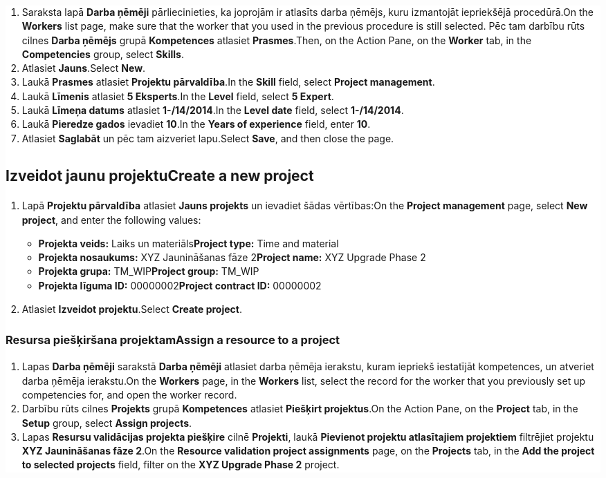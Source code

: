 1. <span data-ttu-id="c46fd-164">Saraksta lapā **Darba ņēmēji** pārliecinieties, ka joprojām ir atlasīts darba ņēmējs, kuru izmantojāt iepriekšējā procedūrā.</span><span class="sxs-lookup"><span data-stu-id="c46fd-164">On the **Workers** list page, make sure that the worker that you used in the previous procedure is still selected.</span></span> <span data-ttu-id="c46fd-165">Pēc tam darbību rūts cilnes **Darba ņēmējs** grupā **Kompetences** atlasiet **Prasmes**.</span><span class="sxs-lookup"><span data-stu-id="c46fd-165">Then, on the Action Pane, on the **Worker** tab, in the **Competencies** group, select **Skills**.</span></span>
2. <span data-ttu-id="c46fd-166">Atlasiet **Jauns**.</span><span class="sxs-lookup"><span data-stu-id="c46fd-166">Select **New**.</span></span>
3. <span data-ttu-id="c46fd-167">Laukā **Prasmes** atlasiet **Projektu pārvaldība**.</span><span class="sxs-lookup"><span data-stu-id="c46fd-167">In the **Skill** field, select **Project management**.</span></span>
4. <span data-ttu-id="c46fd-168">Laukā **Līmenis** atlasiet **5 Eksperts**.</span><span class="sxs-lookup"><span data-stu-id="c46fd-168">In the **Level** field, select **5 Expert**.</span></span>
5. <span data-ttu-id="c46fd-169">Laukā **Līmeņa datums** atlasiet **1-/14/2014**.</span><span class="sxs-lookup"><span data-stu-id="c46fd-169">In the **Level date** field, select **1-/14/2014**.</span></span>
6. <span data-ttu-id="c46fd-170">Laukā **Pieredze gados** ievadiet **10**.</span><span class="sxs-lookup"><span data-stu-id="c46fd-170">In the **Years of experience** field, enter **10**.</span></span>
7. <span data-ttu-id="c46fd-171">Atlasiet **Saglabāt** un pēc tam aizveriet lapu.</span><span class="sxs-lookup"><span data-stu-id="c46fd-171">Select **Save**, and then close the page.</span></span>

## <a name="create-a-new-project"></a><span data-ttu-id="c46fd-172">Izveidot jaunu projektu</span><span class="sxs-lookup"><span data-stu-id="c46fd-172">Create a new project</span></span>
1. <span data-ttu-id="c46fd-173">Lapā **Projektu pārvaldība** atlasiet **Jauns projekts** un ievadiet šādas vērtības:</span><span class="sxs-lookup"><span data-stu-id="c46fd-173">On the **Project management** page, select **New project**, and enter the following values:</span></span>

    - <span data-ttu-id="c46fd-174">**Projekta veids:** Laiks un materiāls</span><span class="sxs-lookup"><span data-stu-id="c46fd-174">**Project type:** Time and material</span></span>
    - <span data-ttu-id="c46fd-175">**Projekta nosaukums:** XYZ Jaunināšanas fāze 2</span><span class="sxs-lookup"><span data-stu-id="c46fd-175">**Project name:** XYZ Upgrade Phase 2</span></span>
    - <span data-ttu-id="c46fd-176">**Projekta grupa:** TM\_WIP</span><span class="sxs-lookup"><span data-stu-id="c46fd-176">**Project group:** TM\_WIP</span></span>
    - <span data-ttu-id="c46fd-177">**Projekta līguma ID:** 00000002</span><span class="sxs-lookup"><span data-stu-id="c46fd-177">**Project contract ID:** 00000002</span></span>

2. <span data-ttu-id="c46fd-178">Atlasiet **Izveidot projektu**.</span><span class="sxs-lookup"><span data-stu-id="c46fd-178">Select **Create project**.</span></span>

### <a name="assign-a-resource-to-a-project"></a><span data-ttu-id="c46fd-179">Resursa piešķiršana projektam</span><span class="sxs-lookup"><span data-stu-id="c46fd-179">Assign a resource to a project</span></span>

1. <span data-ttu-id="c46fd-180">Lapas **Darba ņēmēji** sarakstā **Darba ņēmēji** atlasiet darba ņēmēja ierakstu, kuram iepriekš iestatījāt kompetences, un atveriet darba ņēmēja ierakstu.</span><span class="sxs-lookup"><span data-stu-id="c46fd-180">On the **Workers** page, in the **Workers** list, select the record for the worker that you previously set up competencies for, and open the worker record.</span></span>
2. <span data-ttu-id="c46fd-181">Darbību rūts cilnes **Projekts** grupā **Kompetences** atlasiet **Piešķirt projektus**.</span><span class="sxs-lookup"><span data-stu-id="c46fd-181">On the Action Pane, on the **Project** tab, in the **Setup** group, select **Assign projects**.</span></span>
3. <span data-ttu-id="c46fd-182">Lapas **Resursu validācijas projekta piešķire** cilnē **Projekti**, laukā **Pievienot projektu atlasītajiem projektiem** filtrējiet projektu **XYZ Jaunināšanas fāze 2**.</span><span class="sxs-lookup"><span data-stu-id="c46fd-182">On the **Resource validation project assignments** page, on the **Projects** tab, in the **Add the project to selected projects** field, filter on the **XYZ Upgrade Phase 2** project.</span></span>